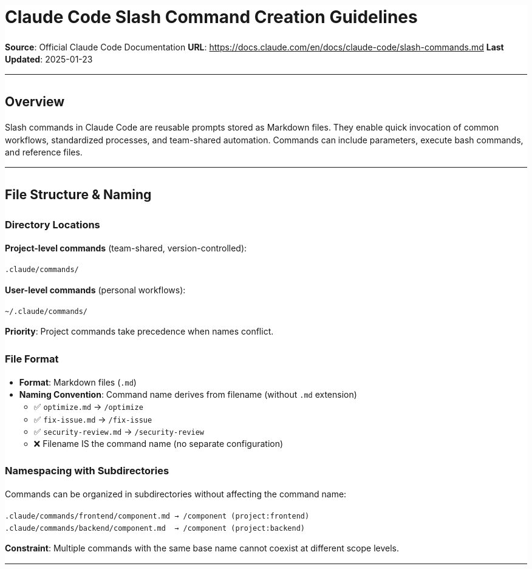 # Claude Code Slash Command Creation Guidelines

**Source**: Official Claude Code Documentation
**URL**: https://docs.claude.com/en/docs/claude-code/slash-commands.md
**Last Updated**: 2025-01-23

---

## Overview

Slash commands in Claude Code are reusable prompts stored as Markdown files. They enable quick invocation of common workflows, standardized processes, and team-shared automation. Commands can include parameters, execute bash commands, and reference files.

---

## File Structure & Naming

### Directory Locations

**Project-level commands** (team-shared, version-controlled):
```
.claude/commands/
```

**User-level commands** (personal workflows):
```
~/.claude/commands/
```

**Priority**: Project commands take precedence when names conflict.

### File Format

- **Format**: Markdown files (`.md`)
- **Naming Convention**: Command name derives from filename (without `.md` extension)
  - ✅ `optimize.md` → `/optimize`
  - ✅ `fix-issue.md` → `/fix-issue`
  - ✅ `security-review.md` → `/security-review`
  - ❌ Filename IS the command name (no separate configuration)

### Namespacing with Subdirectories

Commands can be organized in subdirectories without affecting the command name:

```
.claude/commands/frontend/component.md → /component (project:frontend)
.claude/commands/backend/component.md  → /component (project:backend)
```

**Constraint**: Multiple commands with the same base name cannot coexist at different scope levels.

---
